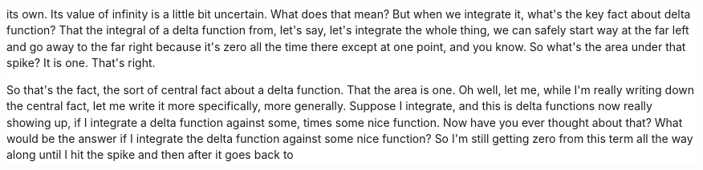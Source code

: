   <span m='259340'>its</span> <span m='259500'>own.</span> <span m='262260'>Its</span>
  <span m='262470'>value</span> <span m='263540'>of</span> <span m='263690'>infinity</span>
  <span m='264330'>is</span> <span m='264460'>a</span> <span m='264530'>little</span>
  <span m='264840'>bit</span> <span m='265700'>uncertain.</span> <span m='266330'>What</span>
  <span m='266520'>does that</span> <span m='266730'>mean?</span> <span m='267670'>But</span>
  <span m='268390'>when</span> <span m='268680'>we</span> <span m='268830'>integrate</span>
  <span m='269390'>it,</span> <span m='270010'>what's</span> <span m='270320'>the</span>
  <span m='270450'>key</span> <span m='270850'>fact</span> <span m='271270'>about</span>
  <span m='271690'>delta</span> <span m='272040'>function?</span> <span m='272790'>That</span>
  <span m='272970'>the</span> <span m='273080'>integral</span> <span m='274120'>of</span>
  <span m='274300'>a</span> <span m='274370'>delta</span> <span m='274790'>function</span>
  <span m='276640'>from,</span> <span m='277330'>let's</span> <span m='277550'>say,</span>
  <span m='278060'>let's</span> <span m='278290'>integrate</span> <span m='278740'>the</span>
  <span m='278830'>whole</span> <span m='279110'>thing,</span> <span m='279470'>we</span>
  <span m='279620'>can</span> <span m='279800'>safely</span> <span m='280350'>start</span>
  <span m='281030'>way</span> <span m='281350'>at</span> <span m='281470'>the</span>
  <span m='281610'>far</span> <span m='281920'>left</span> <span m='282310'>and</span>
  <span m='282460'>go</span> <span m='282560'>away</span> <span m='282800'>to</span>
  <span m='282900'>the</span> <span m='283030'>far</span> <span m='283300'>right</span>
  <span m='283670'>because</span> <span m='283900'>it's</span> <span m='284130'>zero</span>
  <span m='284340'>all</span> <span m='284760'>the</span> <span m='284890'>time</span>
  <span m='285240'>there</span> <span m='285970'>except</span> <span m='286450'>at</span>
  <span m='286560'>one</span> <span m='286820'>point,</span> <span m='287640'>and</span>
  <span m='288260'>you</span> <span m='288490'>know.</span> <span m='289300'>So</span>
  <span m='289510'>what's</span> <span m='289830'>the</span> <span m='290040'>area</span>
  <span m='290570'>under</span> <span m='290980'>that</span> <span m='291810'>spike?</span>
  <span m='293030'>It</span> <span m='293260'>is</span> <span m='294070'>one.</span>
  <span m='294990'>That's</span> <span m='295250'>right.</span> </p><p><span m='295480'>So</span>
  <span m='295660'>that's</span> <span m='296000'>the</span> <span m='296090'>fact,</span>
  <span m='296890'>the</span> <span m='297200'>sort</span> <span m='297440'>of</span>
  <span m='297520'>central</span> <span m='297970'>fact</span> <span m='298380'>about</span>
  <span m='298760'>a</span> <span m='298860'>delta</span> <span m='299230'>function.</span>
  <span m='300190'>That</span> <span m='300370'>the</span> <span m='300510'>area is</span>
  <span m='300950'>one.</span> <span m='302030'>Oh</span> <span m='302350'>well,</span>
  <span m='302640'>let</span> <span m='302820'>me,</span> <span m='302980'>while</span>
  <span m='303260'>I'm</span> <span m='303560'>really</span> <span m='303980'>writing</span>
  <span m='304430'>down</span> <span m='304710'>the</span> <span m='304820'>central</span>
  <span m='305060'>fact,</span> <span m='306790'>let</span> <span m='306940'>me</span>
  <span m='307060'>write</span> <span m='307400'>it</span> <span m='307590'>more</span>
  <span m='308880'>specifically,</span> <span m='309930'>more</span> <span m='314010'>generally.</span>
  <span m='314830'>Suppose</span> <span m='315350'>I</span> <span m='315540'>integrate,</span>
  <span m='316850'>and</span> <span m='317050'>this</span> <span m='317260'>is</span>
  <span m='318200'>delta</span> <span m='318580'>functions</span> <span m='319150'>now</span>
  <span m='319480'>really</span> <span m='320040'>showing up,</span> <span m='320970'>if</span>
  <span m='321210'>I</span> <span m='321320'>integrate</span> <span m='321880'>a</span>
  <span m='321960'>delta</span> <span m='322430'>function</span> <span m='323490'>against</span>
  <span m='323930'>some,</span> <span m='324640'>times</span> <span m='325080'>some</span>
  <span m='325480'>nice</span> <span m='325980'>function.</span> <span m='328200'>Now</span>
  <span m='328610'>have</span> <span m='328820'>you</span> <span m='328940'>ever</span>
  <span m='329140'>thought</span> <span m='329440'>about</span> <span m='329710'>that?</span>
  <span m='331630'>What</span> <span m='331980'>would</span> <span m='332160'>be</span>
  <span m='332300'>the</span> <span m='332440'>answer</span> <span m='333840'>if</span>
  <span m='334120'>I</span> <span m='334250'>integrate</span> <span m='334970'>the</span>
  <span m='335100'>delta</span> <span m='335500'>function</span> <span m='335990'>against</span>
  <span m='336360'>some</span> <span m='336570'>nice</span> <span m='336900'>function?</span>
  <span m='338540'>So</span> <span m='339410'>I'm</span> <span m='339590'>still</span>
  <span m='339900'>getting</span> <span m='340240'>zero</span> <span m='340710'>from</span>
  <span m='340950'>this</span> <span m='341190'>term</span> <span m='342800'>all</span>
  <span m='343120'>the</span> <span m='343230'>way</span> <span m='343360'>along</span>
  <span m='343980'>until</span> <span m='344660'>I</span> <span m='344750'>hit</span>
  <span m='344960'>the</span> <span m='345130'>spike</span> <span m='345860'>and</span>
  <span m='346070'>then</span> <span m='346310'>after</span> <span m='346920'>it</span>
  <span m='347030'>goes</span> <span m='347270'>back</span> <span m='347510'>to</span>